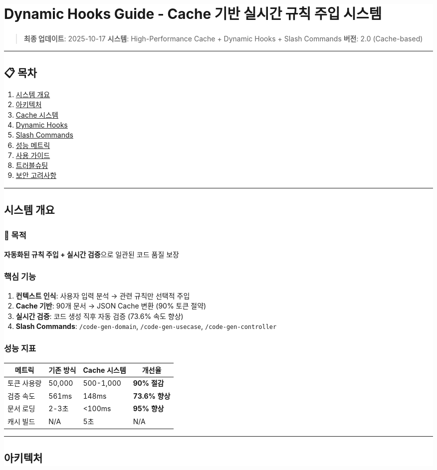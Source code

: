 # Dynamic Hooks Guide - Cache 기반 실시간 규칙 주입 시스템

> **최종 업데이트**: 2025-10-17
> **시스템**: High-Performance Cache + Dynamic Hooks + Slash Commands
> **버전**: 2.0 (Cache-based)

---

## 📋 목차

1. [시스템 개요](#시스템-개요)
2. [아키텍처](#아키텍처)
3. [Cache 시스템](#cache-시스템)
4. [Dynamic Hooks](#dynamic-hooks)
5. [Slash Commands](#slash-commands)
6. [성능 메트릭](#성능-메트릭)
7. [사용 가이드](#사용-가이드)
8. [트러블슈팅](#트러블슈팅)
9. [보안 고려사항](#보안-고려사항)

---

## 시스템 개요

### 🎯 목적

**자동화된 규칙 주입 + 실시간 검증**으로 일관된 코드 품질 보장

### 핵심 기능

1. **컨텍스트 인식**: 사용자 입력 분석 → 관련 규칙만 선택적 주입
2. **Cache 기반**: 90개 문서 → JSON Cache 변환 (90% 토큰 절약)
3. **실시간 검증**: 코드 생성 직후 자동 검증 (73.6% 속도 향상)
4. **Slash Commands**: `/code-gen-domain`, `/code-gen-usecase`, `/code-gen-controller`

### 성능 지표

| 메트릭 | 기존 방식 | Cache 시스템 | 개선율 |
|--------|----------|-------------|--------|
| 토큰 사용량 | 50,000 | 500-1,000 | **90% 절감** |
| 검증 속도 | 561ms | 148ms | **73.6% 향상** |
| 문서 로딩 | 2-3초 | <100ms | **95% 향상** |
| 캐시 빌드 | N/A | 5초 | N/A |

---

## 아키텍처
